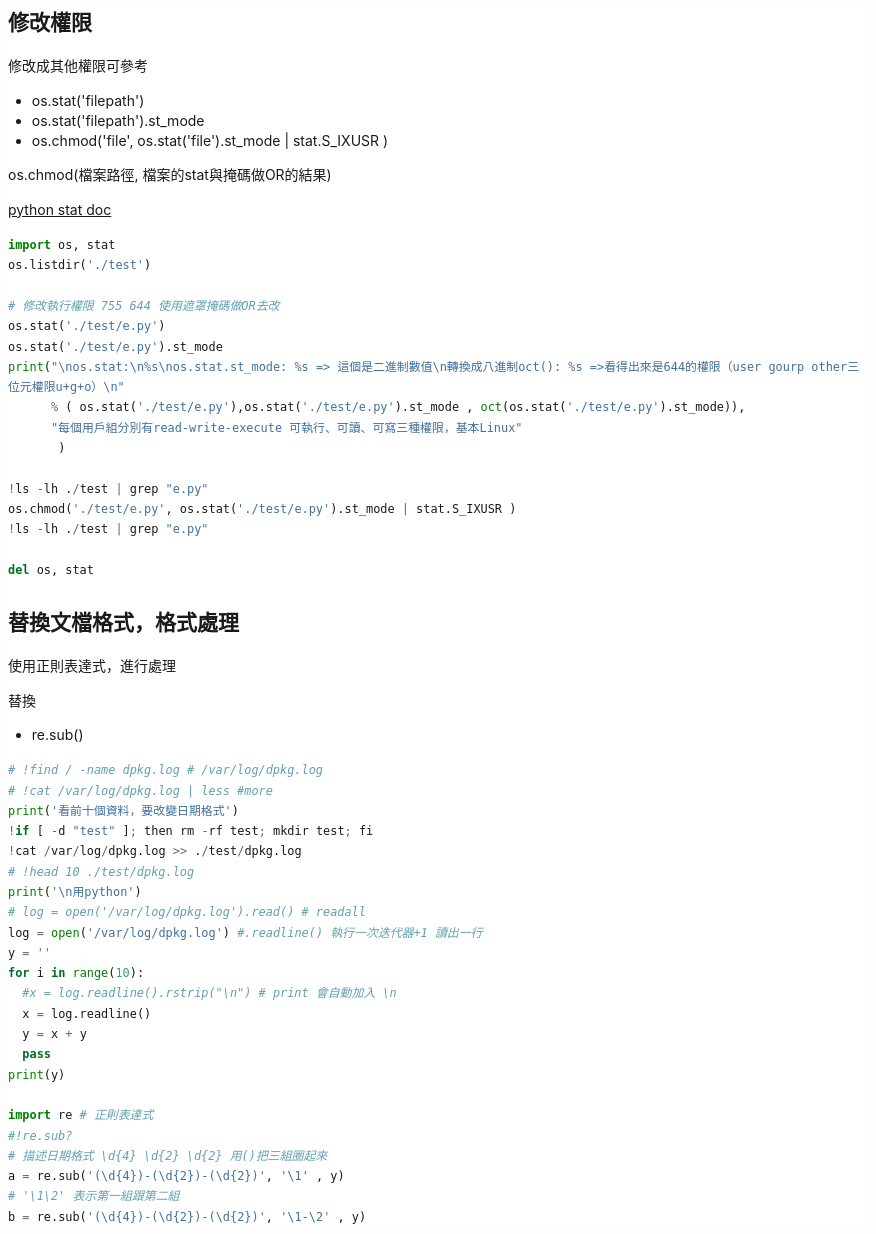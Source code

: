 ## 修改權限

修改成其他權限可參考
- os.stat('filepath')
- os.stat('filepath').st_mode
- os.chmod('file', os.stat('file').st_mode | stat.S_IXUSR )

os.chmod(檔案路徑, 檔案的stat與掩碼做OR的結果)

[python stat doc](https://docs.python.org/2/library/stat.html)



```python
import os, stat
os.listdir('./test')

# 修改執行權限 755 644 使用遮罩掩碼做OR去改
os.stat('./test/e.py')
os.stat('./test/e.py').st_mode
print("\nos.stat:\n%s\nos.stat.st_mode: %s => 這個是二進制數值\n轉換成八進制oct(): %s =>看得出來是644的權限（user gourp other三位元權限u+g+o）\n" 
      % ( os.stat('./test/e.py'),os.stat('./test/e.py').st_mode , oct(os.stat('./test/e.py').st_mode)), 
      "每個用戶組分別有read-write-execute 可執行、可讀、可寫三種權限，基本Linux"
       )

!ls -lh ./test | grep "e.py"
os.chmod('./test/e.py', os.stat('./test/e.py').st_mode | stat.S_IXUSR )
!ls -lh ./test | grep "e.py"

del os, stat
```

## 替換文檔格式，格式處理

使用正則表達式，進行處理

替換

- re.sub()


```python
# !find / -name dpkg.log # /var/log/dpkg.log
# !cat /var/log/dpkg.log | less #more
print('看前十個資料，要改變日期格式')
!if [ -d "test" ]; then rm -rf test; mkdir test; fi
!cat /var/log/dpkg.log >> ./test/dpkg.log
# !head 10 ./test/dpkg.log
print('\n用python')
# log = open('/var/log/dpkg.log').read() # readall
log = open('/var/log/dpkg.log') #.readline() 執行一次迭代器+1 讀出一行
y = ''
for i in range(10):
  #x = log.readline().rstrip("\n") # print 會自動加入 \n
  x = log.readline()
  y = x + y
  pass
print(y)

import re # 正則表達式
#!re.sub?
# 描述日期格式 \d{4} \d{2} \d{2} 用()把三組圈起來
a = re.sub('(\d{4})-(\d{2})-(\d{2})', '\1' , y)
# '\1\2' 表示第一組跟第二組
b = re.sub('(\d{4})-(\d{2})-(\d{2})', '\1-\2' , y)
```